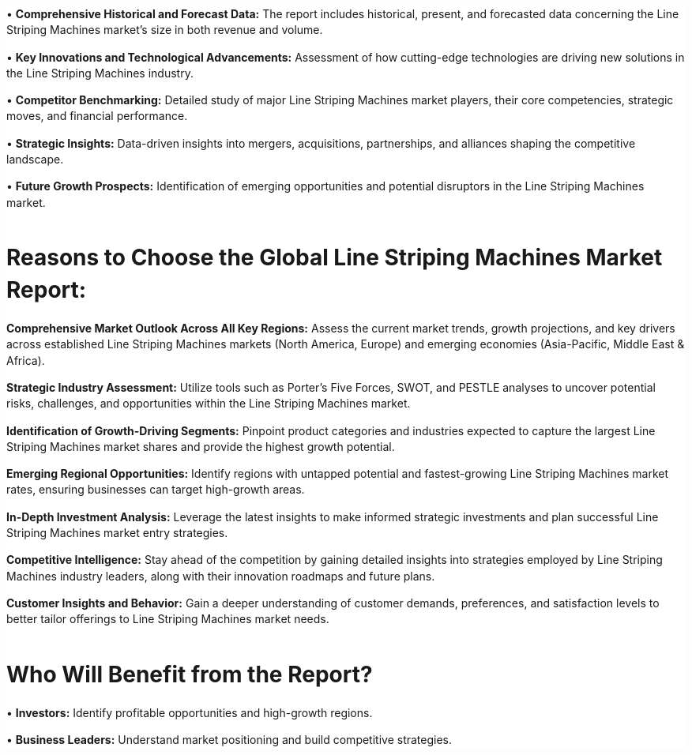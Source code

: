 • <strong>Comprehensive Historical and Forecast Data:</strong> The report includes historical, present, and forecasted data concerning the Line Striping Machines market’s size in both revenue and volume.

• <strong>Key Innovations and Technological Advancements:</strong> Assessment of how cutting-edge technologies are driving new solutions in the Line Striping Machines industry.

• <strong>Competitor Benchmarking:</strong> Detailed study of major Line Striping Machines market players, their core competencies, strategic moves, and financial performance.

• <strong>Strategic Insights:</strong> Data-driven insights into mergers, acquisitions, partnerships, and alliances shaping the competitive landscape.

• <strong>Future Growth Prospects:</strong> Identification of emerging opportunities and potential disruptors in the Line Striping Machines market.

# <strong>Reasons to Choose the Global Line Striping Machines Market Report:</strong>

<strong>Comprehensive Market Outlook Across All Key Regions:</strong>
Assess the current market trends, growth projections, and key drivers across established Line Striping Machines markets (North America, Europe) and emerging economies (Asia-Pacific, Middle East & Africa).

<strong>Strategic Industry Assessment:</strong>
Utilize tools such as Porter’s Five Forces, SWOT, and PESTLE analyses to uncover potential risks, challenges, and opportunities within the Line Striping Machines market.

<strong>Identification of Growth-Driving Segments:</strong>
Pinpoint product categories and industries expected to capture the largest Line Striping Machines market shares and provide the highest growth potential.

<strong>Emerging Regional Opportunities:</strong>
Identify regions with untapped potential and fastest-growing Line Striping Machines market rates, ensuring businesses can target high-growth areas.

<strong>In-Depth Investment Analysis:</strong>
Leverage the latest insights to make informed strategic investments and plan successful Line Striping Machines market entry strategies.

<strong>Competitive Intelligence:</strong>
Stay ahead of the competition by gaining detailed insights into strategies employed by Line Striping Machines industry leaders, along with their innovation roadmaps and future plans.

<strong>Customer Insights and Behavior:</strong>
Gain a deeper understanding of customer demands, preferences, and satisfaction levels to better tailor offerings to Line Striping Machines market needs.

# <strong>Who Will Benefit from the Report?</strong>

• <strong>Investors:</strong> Identify profitable opportunities and high-growth regions.

• <strong>Business Leaders:</strong> Understand market positioning and build competitive strategies.
